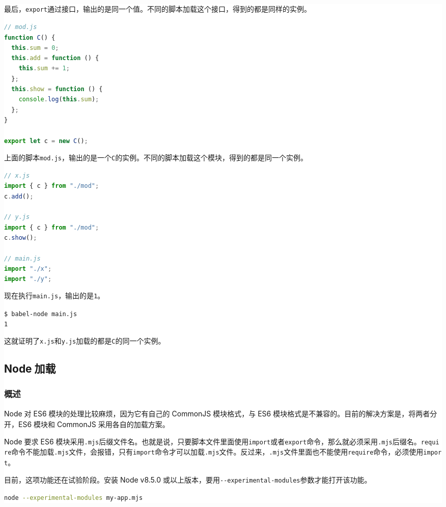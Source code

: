 最后，`export`通过接口，输出的是同一个值。不同的脚本加载这个接口，得到的都是同样的实例。

```js
// mod.js
function C() {
  this.sum = 0;
  this.add = function () {
    this.sum += 1;
  };
  this.show = function () {
    console.log(this.sum);
  };
}

export let c = new C();
```

上面的脚本`mod.js`，输出的是一个`C`的实例。不同的脚本加载这个模块，得到的都是同一个实例。

```js
// x.js
import { c } from "./mod";
c.add();

// y.js
import { c } from "./mod";
c.show();

// main.js
import "./x";
import "./y";
```

现在执行`main.js`，输出的是`1`。

```bash
$ babel-node main.js
1
```

这就证明了`x.js`和`y.js`加载的都是`C`的同一个实例。

## Node 加载

### 概述

Node 对 ES6 模块的处理比较麻烦，因为它有自己的 CommonJS 模块格式，与 ES6 模块格式是不兼容的。目前的解决方案是，将两者分开，ES6 模块和 CommonJS 采用各自的加载方案。

Node 要求 ES6 模块采用`.mjs`后缀文件名。也就是说，只要脚本文件里面使用`import`或者`export`命令，那么就必须采用`.mjs`后缀名。`require`命令不能加载`.mjs`文件，会报错，只有`import`命令才可以加载`.mjs`文件。反过来，`.mjs`文件里面也不能使用`require`命令，必须使用`import`。

目前，这项功能还在试验阶段。安装 Node v8.5.0 或以上版本，要用`--experimental-modules`参数才能打开该功能。

```bash
node --experimental-modules my-app.mjs
```
